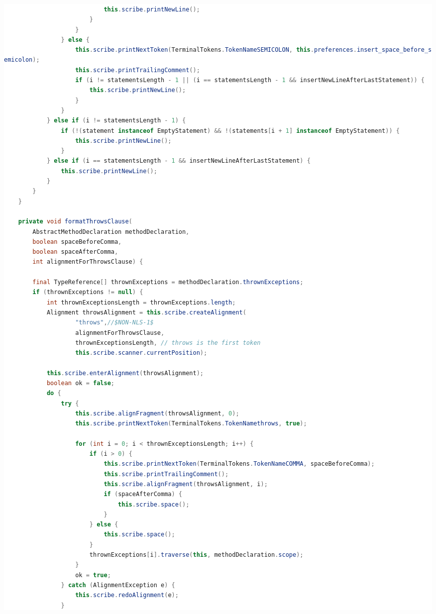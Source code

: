 ```java
							this.scribe.printNewLine();
						}
					}
				} else {
					this.scribe.printNextToken(TerminalTokens.TokenNameSEMICOLON, this.preferences.insert_space_before_semicolon);
					this.scribe.printTrailingComment();
					if (i != statementsLength - 1 || (i == statementsLength - 1 && insertNewLineAfterLastStatement)) {
						this.scribe.printNewLine();
					}
				}
			} else if (i != statementsLength - 1) {
				if (!(statement instanceof EmptyStatement) && !(statements[i + 1] instanceof EmptyStatement)) {
					this.scribe.printNewLine();
				}
			} else if (i == statementsLength - 1 && insertNewLineAfterLastStatement) {
				this.scribe.printNewLine();
			}
		}
	}
	
	private void formatThrowsClause(
		AbstractMethodDeclaration methodDeclaration,
		boolean spaceBeforeComma,
		boolean spaceAfterComma,
		int alignmentForThrowsClause) {
			
		final TypeReference[] thrownExceptions = methodDeclaration.thrownExceptions;
		if (thrownExceptions != null) {
			int thrownExceptionsLength = thrownExceptions.length;
			Alignment throwsAlignment = this.scribe.createAlignment(
					"throws",//$NON-NLS-1$
					alignmentForThrowsClause,
					thrownExceptionsLength, // throws is the first token
					this.scribe.scanner.currentPosition);
		
			this.scribe.enterAlignment(throwsAlignment);
			boolean ok = false;
			do {
				try {
					this.scribe.alignFragment(throwsAlignment, 0);
					this.scribe.printNextToken(TerminalTokens.TokenNamethrows, true); 
		
					for (int i = 0; i < thrownExceptionsLength; i++) {
						if (i > 0) {
							this.scribe.printNextToken(TerminalTokens.TokenNameCOMMA, spaceBeforeComma);
							this.scribe.printTrailingComment();
							this.scribe.alignFragment(throwsAlignment, i);
							if (spaceAfterComma) {
								this.scribe.space();
							}
						} else {
							this.scribe.space();
						}
						thrownExceptions[i].traverse(this, methodDeclaration.scope);
					}
					ok = true;
				} catch (AlignmentException e) {
					this.scribe.redoAlignment(e);
				}
```
